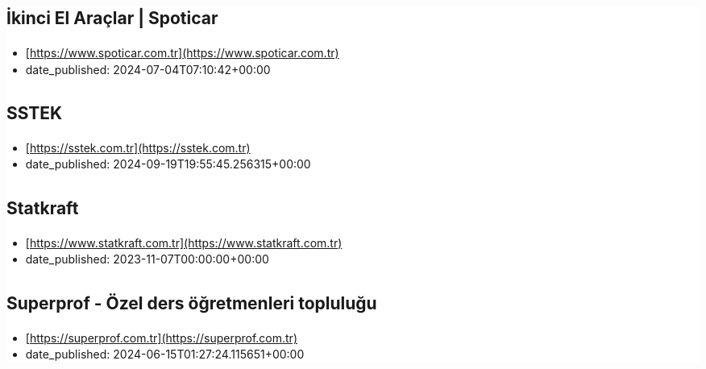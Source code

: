  ## İkinci El Araçlar | Spoticar
 - [https://www.spoticar.com.tr](https://www.spoticar.com.tr)
 - date_published: 2024-07-04T07:10:42+00:00

 ## SSTEK
 - [https://sstek.com.tr](https://sstek.com.tr)
 - date_published: 2024-09-19T19:55:45.256315+00:00

 ## Statkraft
 - [https://www.statkraft.com.tr](https://www.statkraft.com.tr)
 - date_published: 2023-11-07T00:00:00+00:00

 ## Superprof - Özel ders öğretmenleri topluluğu
 - [https://superprof.com.tr](https://superprof.com.tr)
 - date_published: 2024-06-15T01:27:24.115651+00:00

